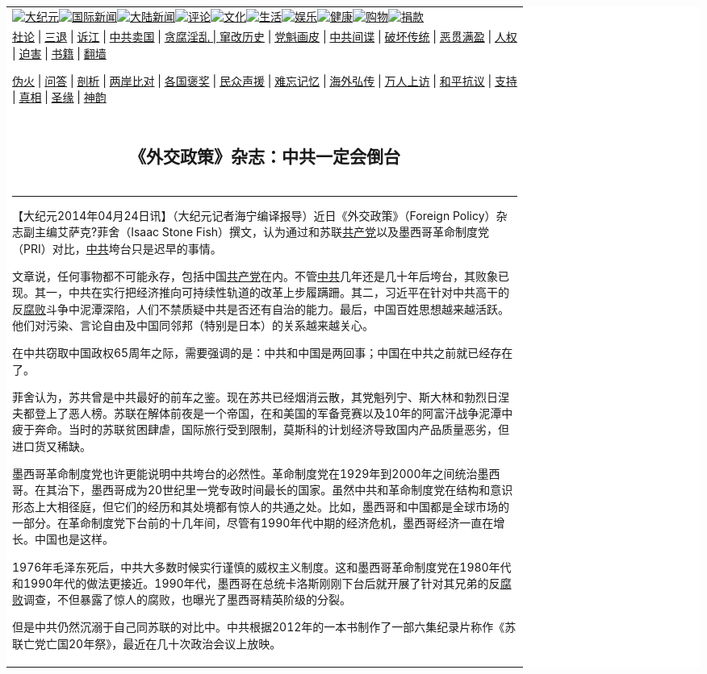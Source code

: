 <a name="1" id="1" target="_blank"></a><span id="1"></span>
<table border="0"><tr><td colspan="2" VALIGN=TOP><a href="https://github.com/asdfghy6/djy/blob/master/gb/nsc413.md#1"><img src="https://raw.githubusercontent.com/asdfghy6/1/master/t/djy/1.jpg" title="大纪元"></a><a href="https://github.com/asdfghy6/djy/blob/master/gb/n24hr.md#1"><img src="https://raw.githubusercontent.com/asdfghy6/1/master/t/djy/3.jpg" title="国际新闻"></a><a href="https://github.com/asdfghy6/djy/blob/master/gb/nsc413.md#1"><img src="https://raw.githubusercontent.com/asdfghy6/1/master/t/djy/4.jpg" title="大陆新闻"></a><a href="https://github.com/asdfghy6/djy/blob/master/gb/news392.md#1"><img src="https://raw.githubusercontent.com/asdfghy6/1/master/t/djy/5.jpg" title="评论"></a><a href="https://github.com/asdfghy6/djy/blob/master/gb/news2007.md#1"><img src="https://raw.githubusercontent.com/asdfghy6/1/master/t/djy/6.jpg" title="文化"></a><a href="https://github.com/asdfghy6/djy/blob/master/gb/news2008.md#1"><img src="https://raw.githubusercontent.com/asdfghy6/1/master/t/djy/7.jpg" title="生活"></a><a href="https://github.com/asdfghy6/djy/blob/master/gb/ncyule.md#1"><img src="https://raw.githubusercontent.com/asdfghy6/1/master/t/djy/8.jpg" title="娱乐"></a><a href="https://github.com/asdfghy6/djy/blob/master/gb/nsc1002.md#1"><img src="https://raw.githubusercontent.com/asdfghy6/1/master/t/djy/9.jpg" title="健康"><a href="https://www.youlucky.com"><img src="https://raw.githubusercontent.com/asdfghy6/1/master/t/djy/10.jpg" title="购物"></a><a href="https://www.supportepoch.org/donation?utm_medium=epochtimes&utm_source=referral&utm_campaign=donate_button_djyhomepage"><img src="https://raw.githubusercontent.com/asdfghy6/1/master/t/djy/12.jpg" title="捐款"></a></td></tr>
<tr><td colspan="2" VALIGN=TOP><a target="_blank" href="https://git.io/fjCRf">社论</a> | <a target="_blank" href="https://github.com/asdfghy6/djy/blob/master/gb/nf5657.md#1">三退</a> | <a target="_blank" href="https://github.com/asdfghy6/djy/blob/master/gb/nf6123.md#1">诉江</a> | <a target="_blank" href="https://github.com/asdfghy6/djy/blob/master/gb/nf1176117.md#1">中共卖国</a> | <a target="_blank" href="https://github.com/asdfghy6/djy/blob/master/gb/nf5773.md#1">贪腐淫乱 | <a target="_blank" href="https://github.com/asdfghy6/djy/blob/master/gb/nf1176115.md#1">窜改历史</a> | <a target="_blank" href="https://github.com/asdfghy6/djy/blob/master/gb/nf1176107.md#1">党魁画皮</a> | <a target="_blank" href="https://github.com/asdfghy6/djy/blob/master/gb/nf1320400.md#1">中共间谍</a> | <a target="_blank" href="https://github.com/asdfghy6/djy/blob/master/gb/nf1176114.md#1">破坏传统</a> | <a target="_blank" href="https://github.com/asdfghy6/djy/blob/master/gb/nf5287.md#1">恶贯满盈</a> | <a target="_blank" href="https://github.com/asdfghy6/djy/blob/master/gb/ncid278.md#1">人权</a> | <a target="_blank" href="https://github.com/asdfghy6/djy/blob/master/gb/nf1176111.md#1">迫害</a> | <a target="_blank" href="https://github.com/asdfghy6/djy/blob/master/gb/nf1235328.md#1">书籍</a> | <a target="_blank" href="https://github.com/asdfghy6/fq/blob/master/README.md?zsrh#1">翻墙</a></p><p><a target="_blank" href="https://github.com/asdfghy6/djy/blob/master/gb/nf5562.md#1">伪火</a> | <a target="_blank" href="https://github.com/asdfghy6/djy/blob/master/gb/nf4378.md#1">问答</a> | <a target="_blank" href="https://github.com/asdfghy6/djy/blob/master/gb/nf5792.md#1">剖析</a> | <a target="_blank" href="https://github.com/asdfghy6/djy/blob/master/gb/nf5735.md#1">两岸比对</a> | <a target="_blank" href="https://github.com/asdfghy6/djy/blob/master/gb/nf6119.md#1">各国褒奖</a> | <a target="_blank" href="https://github.com/asdfghy6/djy/blob/master/gb/nf6120.md#1">民众声援</a> | <a target="_blank" href="https://github.com/asdfghy6/djy/blob/master/gb/nf1188594.md#1">难忘记忆</a> | <a target="_blank" href="https://github.com/asdfghy6/djy/blob/master/gb/nf3180.md#1">海外弘传</a> | <a target="_blank" href="https://github.com/asdfghy6/djy/blob/master/gb/nf5410.md#1">万人上访</a> | <a target="_blank" href="https://github.com/asdfghy6/ntdtv/blob/master/gb/prog1530_1.md#1">和平抗议</a> | <a target="_blank" href="https://github.com/asdfghy6/djy/blob/master/gb/nf4386.md#1">支持</a> | <a target="_blank" href="https://github.com/asdfghy6/djy/blob/master/gb/nf4389.md#1">真相</a> | <a target="_blank" href="https://github.com/asdfghy6/djy/blob/master/gb/nf5790.md#1">圣缘</a> | <a target="_blank" href="https://github.com/asdfghy6/djy/blob/master/gb/nf4786.md#1">神韵</a></td></tr>
<tr><td VALIGN=TOP width="626"><h2 align=center>《外交政策》杂志：中共一定会倒台</h2>

<h6></h6>
<hr>
<p>【大纪元2014年04月24日讯】（大纪元记者海宁编译报导）近日《外交政策》（Foreign Policy）杂志副主编艾萨克?菲舍（Isaac Stone Fish）撰文，认为通过和苏联<a href="https://github.com/asdfghy6/djy/blob/master/gb/tag/%E5%85%B1%E4%BA%A7%E5%85%9A.md">共产党</a>以及墨西哥革命制度党（PRI）对比，<a href="https://github.com/asdfghy6/djy/blob/master/gb/tag/%E4%B8%AD%E5%85%B1.md">中共</a>垮台只是迟早的事情。</p>
<p>文章说，任何事物都不可能永存，包括中国<a href="https://github.com/asdfghy6/djy/blob/master/gb/tag/%E5%85%B1%E4%BA%A7%E5%85%9A.md">共产党</a>在内。不管<a href="https://github.com/asdfghy6/djy/blob/master/gb/tag/%E4%B8%AD%E5%85%B1.md">中共</a>几年还是几十年后垮台，其败象已现。其一，中共在实行把经济推向可持续性轨道的改革上步履蹒跚。其二，习近平在针对中共高干的反<a href="https://github.com/asdfghy6/djy/blob/master/gb/tag/%E8%85%90%E8%B4%A5.md">腐败</a>斗争中泥潭深陷，人们不禁质疑中共是否还有自治的能力。最后，中国百姓思想越来越活跃。他们对污染、言论自由及中国同邻邦（特别是日本）的关系越来越关心。</p>
<p>在中共窃取中国政权65周年之际，需要强调的是：中共和中国是两回事；中国在中共之前就已经存在了。</p>
<p>菲舍认为，苏共曾是中共最好的前车之鉴。现在苏共已经烟消云散，其党魁列宁、斯大林和勃烈日涅夫都登上了恶人榜。苏联在解体前夜是一个帝国，在和美国的军备竞赛以及10年的阿富汗战争泥潭中疲于奔命。当时的苏联贫困肆虐，国际旅行受到限制，莫斯科的计划经济导致国内产品质量恶劣，但进口货又稀缺。</p>
<p>墨西哥革命制度党也许更能说明中共垮台的必然性。革命制度党在1929年到2000年之间统治墨西哥。在其治下，墨西哥成为20世纪里一党专政时间最长的国家。虽然中共和革命制度党在结构和意识形态上大相径庭，但它们的经历和其处境都有惊人的共通之处。比如，墨西哥和中国都是全球市场的一部分。在革命制度党下台前的十几年间，尽管有1990年代中期的经济危机，墨西哥经济一直在增长。中国也是这样。</p>
<p>1976年毛泽东死后，中共大多数时候实行谨慎的威权主义制度。这和墨西哥革命制度党在1980年代和1990年代的做法更接近。1990年代，墨西哥在总统卡洛斯刚刚下台后就开展了针对其兄弟的反<a href="https://github.com/asdfghy6/djy/blob/master/gb/tag/%E8%85%90%E8%B4%A5.md">腐败</a>调查，不但暴露了惊人的腐败，也曝光了墨西哥精英阶级的分裂。</p>
<p>但是中共仍然沉溺于自己同苏联的对比中。中共根据2012年的一本书制作了一部六集纪录片称作《苏联亡党亡国20年祭》，最近在几十次政治会议上放映。</p>